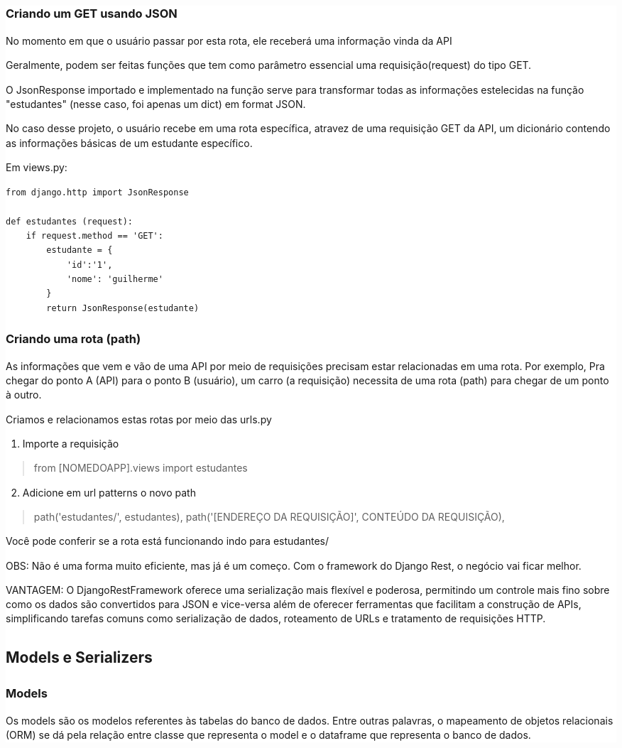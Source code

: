 ### Criando um GET usando JSON
No momento em que o usuário passar por esta rota, ele receberá uma informação vinda da API

Geralmente, podem ser feitas funções que tem como parâmetro essencial uma requisição(request) do tipo GET.

O JsonResponse importado e implementado na função serve para transformar todas as informações estelecidas na função "estudantes" (nesse caso, foi apenas um dict) em format JSON.

No caso desse projeto, o usuário recebe em uma rota específica, atravez de uma requisição GET da API, um dicionário contendo as informações básicas de um estudante específico.

Em views.py:
~~~
from django.http import JsonResponse

def estudantes (request):
    if request.method == 'GET':
        estudante = {
            'id':'1',
            'nome': 'guilherme'
        }
        return JsonResponse(estudante)
~~~

### Criando uma rota (path)
As informações que vem e vão de uma API por meio de requisições precisam estar relacionadas em uma rota. Por exemplo, Pra chegar do ponto A (API) para  o ponto B (usuário), um carro (a requisição) necessita de uma rota (path) para chegar de um ponto à outro.

Criamos e relacionamos estas rotas por meio das urls.py

1) Importe a requisição 
> from [NOMEDOAPP].views import estudantes

2) Adicione em url patterns o novo path
> path('estudantes/', estudantes),
> path('[ENDEREÇO DA REQUISIÇÃO]', CONTEÚDO DA REQUISIÇÃO),

Você pode conferir se a rota está funcionando indo para estudantes/ 

OBS: Não é uma forma muito eficiente, mas já é um começo. Com o framework do Django Rest, o negócio vai ficar melhor.

VANTAGEM: O DjangoRestFramework oferece uma serialização mais flexível e poderosa, permitindo um controle mais fino sobre como os dados são convertidos para JSON e vice-versa além de oferecer ferramentas que facilitam a construção de APIs, simplificando tarefas comuns como serialização de dados, roteamento de URLs e tratamento de requisições HTTP.

## Models e Serializers

### Models

Os models são os modelos referentes às tabelas do banco de dados. Entre outras palavras, o mapeamento de objetos relacionais (ORM) se dá pela relação entre classe que representa o model e o dataframe que representa o banco de dados. 
